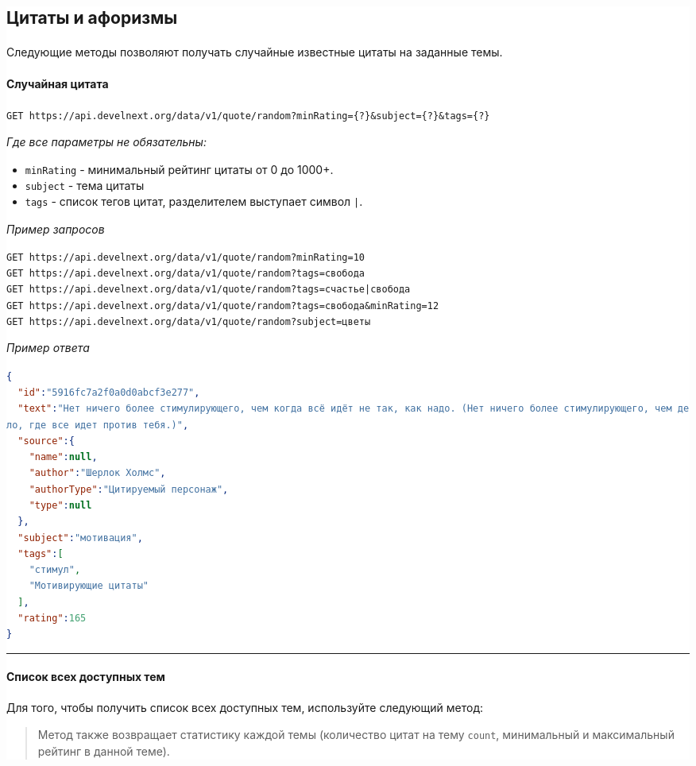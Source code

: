 <a name=quote />

## Цитаты и афоризмы
Следующие методы позволяют получать случайные известные цитаты на заданные темы.

#### Случайная цитата

```
GET https://api.develnext.org/data/v1/quote/random?minRating={?}&subject={?}&tags={?}
```

_Где все параметры не обязательны:_

- `minRating` - минимальный рейтинг цитаты от 0 до 1000+.
- `subject` - тема цитаты
- `tags` - список тегов цитат, разделителем выступает символ `|`.

_Пример запросов_
```
GET https://api.develnext.org/data/v1/quote/random?minRating=10
GET https://api.develnext.org/data/v1/quote/random?tags=свобода
GET https://api.develnext.org/data/v1/quote/random?tags=счастье|свобода
GET https://api.develnext.org/data/v1/quote/random?tags=свобода&minRating=12
GET https://api.develnext.org/data/v1/quote/random?subject=цветы
```

_Пример ответа_
```json
{
  "id":"5916fc7a2f0a0d0abcf3e277",
  "text":"Нет ничего более стимулирующего, чем когда всё идёт не так, как надо. (Нет ничего более стимулирующего, чем дело, где все идет против тебя.)",
  "source":{
    "name":null,
    "author":"Шерлок Холмс",
    "authorType":"Цитируемый персонаж",
    "type":null
  },
  "subject":"мотивация",
  "tags":[
    "стимул",
    "Мотивирующие цитаты"
  ],
  "rating":165
}
```

---

#### Список всех доступных тем
Для того, чтобы получить список всех доступных тем, используйте следующий метод:

> Метод также возвращает статистику каждой темы (количество цитат на тему `count`, минимальный и максимальный рейтинг в данной теме).
